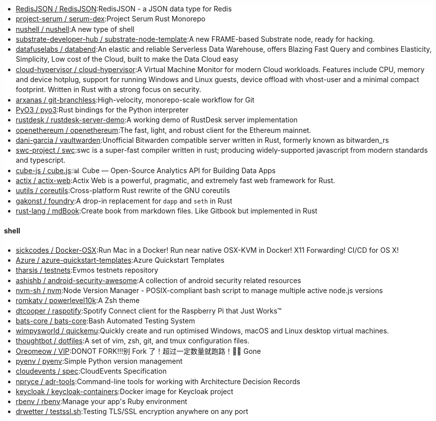 * [RedisJSON / RedisJSON](https://github.com/RedisJSON/RedisJSON):RedisJSON - a JSON data type for Redis
* [project-serum / serum-dex](https://github.com/project-serum/serum-dex):Project Serum Rust Monorepo
* [nushell / nushell](https://github.com/nushell/nushell):A new type of shell
* [substrate-developer-hub / substrate-node-template](https://github.com/substrate-developer-hub/substrate-node-template):A new FRAME-based Substrate node, ready for hacking.
* [datafuselabs / databend](https://github.com/datafuselabs/databend):An elastic and reliable Serverless Data Warehouse, offers Blazing Fast Query and combines Elasticity, Simplicity, Low cost of the Cloud, built to make the Data Cloud easy
* [cloud-hypervisor / cloud-hypervisor](https://github.com/cloud-hypervisor/cloud-hypervisor):A Virtual Machine Monitor for modern Cloud workloads. Features include CPU, memory and device hotplug, support for running Windows and Linux guests, device offload with vhost-user and a minimal compact footprint. Written in Rust with a strong focus on security.
* [arxanas / git-branchless](https://github.com/arxanas/git-branchless):High-velocity, monorepo-scale workflow for Git
* [PyO3 / pyo3](https://github.com/PyO3/pyo3):Rust bindings for the Python interpreter
* [rustdesk / rustdesk-server-demo](https://github.com/rustdesk/rustdesk-server-demo):A working demo of RustDesk server implementation
* [openethereum / openethereum](https://github.com/openethereum/openethereum):The fast, light, and robust client for the Ethereum mainnet.
* [dani-garcia / vaultwarden](https://github.com/dani-garcia/vaultwarden):Unofficial Bitwarden compatible server written in Rust, formerly known as bitwarden_rs
* [swc-project / swc](https://github.com/swc-project/swc):swc is a super-fast compiler written in rust; producing widely-supported javascript from modern standards and typescript.
* [cube-js / cube.js](https://github.com/cube-js/cube.js):📊
Cube — Open-Source Analytics API for Building Data Apps
* [actix / actix-web](https://github.com/actix/actix-web):Actix Web is a powerful, pragmatic, and extremely fast web framework for Rust.
* [uutils / coreutils](https://github.com/uutils/coreutils):Cross-platform Rust rewrite of the GNU coreutils
* [gakonst / foundry](https://github.com/gakonst/foundry):A drop-in replacement for `dapp` and `seth` in Rust
* [rust-lang / mdBook](https://github.com/rust-lang/mdBook):Create book from markdown files. Like Gitbook but implemented in Rust

#### shell
* [sickcodes / Docker-OSX](https://github.com/sickcodes/Docker-OSX):Run Mac in a Docker! Run near native OSX-KVM in Docker! X11 Forwarding! CI/CD for OS X!
* [Azure / azure-quickstart-templates](https://github.com/Azure/azure-quickstart-templates):Azure Quickstart Templates
* [tharsis / testnets](https://github.com/tharsis/testnets):Evmos testnets repository
* [ashishb / android-security-awesome](https://github.com/ashishb/android-security-awesome):A collection of android security related resources
* [nvm-sh / nvm](https://github.com/nvm-sh/nvm):Node Version Manager - POSIX-compliant bash script to manage multiple active node.js versions
* [romkatv / powerlevel10k](https://github.com/romkatv/powerlevel10k):A Zsh theme
* [dtcooper / raspotify](https://github.com/dtcooper/raspotify):Spotify Connect client for the Raspberry Pi that Just Works™
* [bats-core / bats-core](https://github.com/bats-core/bats-core):Bash Automated Testing System
* [wimpysworld / quickemu](https://github.com/wimpysworld/quickemu):Quickly create and run optimised Windows, macOS and Linux desktop virtual machines.
* [thoughtbot / dotfiles](https://github.com/thoughtbot/dotfiles):A set of vim, zsh, git, and tmux configuration files.
* [Oreomeow / VIP](https://github.com/Oreomeow/VIP):DONOT FORK!!!别 Fork 了！超过一定数量就跑路！🏃‍💨 Gone
* [pyenv / pyenv](https://github.com/pyenv/pyenv):Simple Python version management
* [cloudevents / spec](https://github.com/cloudevents/spec):CloudEvents Specification
* [npryce / adr-tools](https://github.com/npryce/adr-tools):Command-line tools for working with Architecture Decision Records
* [keycloak / keycloak-containers](https://github.com/keycloak/keycloak-containers):Docker image for Keycloak project
* [rbenv / rbenv](https://github.com/rbenv/rbenv):Manage your app's Ruby environment
* [drwetter / testssl.sh](https://github.com/drwetter/testssl.sh):Testing TLS/SSL encryption anywhere on any port